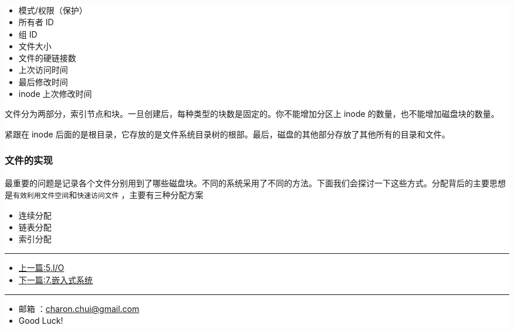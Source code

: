 - 模式/权限（保护）
- 所有者 ID
- 组 ID
- 文件大小
- 文件的硬链接数
- 上次访问时间
- 最后修改时间
- inode 上次修改时间

文件分为两部分，索引节点和块。一旦创建后，每种类型的块数是固定的。你不能增加分区上 inode 的数量，也不能增加磁盘块的数量。

紧跟在 inode 后面的是根目录，它存放的是文件系统目录树的根部。最后，磁盘的其他部分存放了其他所有的目录和文件。

### 文件的实现

最重要的问题是记录各个文件分别用到了哪些磁盘块。不同的系统采用了不同的方法。下面我们会探讨一下这些方式。分配背后的主要思想是`有效利用文件空间`和`快速访问文件` ，主要有三种分配方案

- 连续分配
- 链表分配
- 索引分配











---



- [上一篇:5.I/O](https://github.com/CharonChui/AndroidNote/blob/master/OperatingSystem/5.I:O.md)
- [下一篇:7.嵌入式系统](https://github.com/CharonChui/AndroidNote/blob/master/OperatingSystem/7.%E5%B5%8C%E5%85%A5%E5%BC%8F%E7%B3%BB%E7%BB%9F.md)








---

- 邮箱 ：charon.chui@gmail.com  
- Good Luck! 
